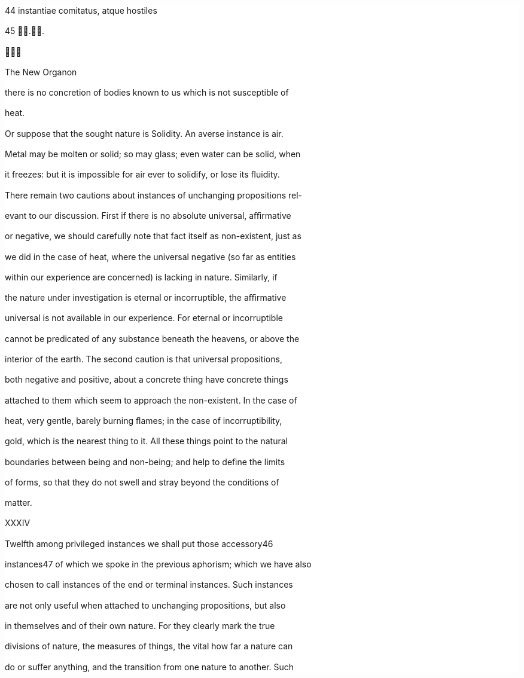 44 instantiae comitatus, atque hostiles

45 ..



The New Organon

there is no concretion of bodies known to us which is not susceptible of

heat.

Or suppose that the sought nature is Solidity. An averse instance is air.

Metal may be molten or solid; so may glass; even water can be solid, when

it freezes: but it is impossible for air ever to solidify, or lose its ﬂuidity.

There remain two cautions about instances of unchanging propositions rel-

evant to our discussion. First if there is no absolute universal, aﬃrmative

or negative, we should carefully note that fact itself as non-existent, just as

we did in the case of heat, where the universal negative (so far as entities

within our experience are concerned) is lacking in nature. Similarly, if

the nature under investigation is eternal or incorruptible, the aﬃrmative

universal is not available in our experience. For eternal or incorruptible

cannot be predicated of any substance beneath the heavens, or above the

interior of the earth. The second caution is that universal propositions,

both negative and positive, about a concrete thing have concrete things

attached to them which seem to approach the non-existent. In the case of

heat, very gentle, barely burning ﬂames; in the case of incorruptibility,

gold, which is the nearest thing to it. All these things point to the natural

boundaries between being and non-being; and help to deﬁne the limits

of forms, so that they do not swell and stray beyond the conditions of

matter.

XXXIV

Twelfth among privileged instances we shall put those accessory46

instances47 of which we spoke in the previous aphorism; which we have also

chosen to call instances of the end or terminal instances. Such instances

are not only useful when attached to unchanging propositions, but also

in themselves and of their own nature. For they clearly mark the true

divisions of nature, the measures of things, the vital how far a nature can

do or suﬀer anything, and the transition from one nature to another. Such

